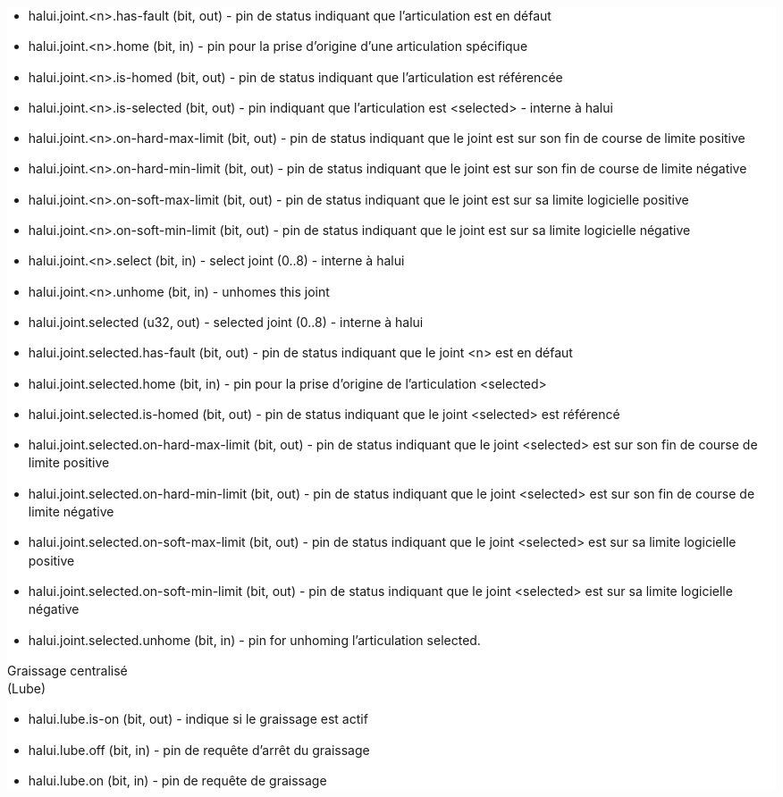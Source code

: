 -   halui.joint.&lt;n&gt;.has-fault (bit, out) - pin de status indiquant que l’articulation est en défaut

-   halui.joint.&lt;n&gt;.home (bit, in) - pin pour la prise d’origine d’une articulation spécifique

-   halui.joint.&lt;n&gt;.is-homed (bit, out) - pin de status indiquant que l’articulation est référencée

-   halui.joint.&lt;n&gt;.is-selected (bit, out) - pin indiquant que l’articulation est &lt;selected&gt; - interne à halui

-   halui.joint.&lt;n&gt;.on-hard-max-limit (bit, out) - pin de status indiquant que le joint est sur son fin de course de limite positive

-   halui.joint.&lt;n&gt;.on-hard-min-limit (bit, out) - pin de status indiquant que le joint est sur son fin de course de limite négative

-   halui.joint.&lt;n&gt;.on-soft-max-limit (bit, out) - pin de status indiquant que le joint est sur sa limite logicielle positive

-   halui.joint.&lt;n&gt;.on-soft-min-limit (bit, out) - pin de status indiquant que le joint est sur sa limite logicielle négative

-   halui.joint.&lt;n&gt;.select (bit, in) - select joint (0..8) - interne à halui

-   halui.joint.&lt;n&gt;.unhome (bit, in) - unhomes this joint

-   halui.joint.selected (u32, out) - selected joint (0..8) - interne à halui

-   halui.joint.selected.has-fault (bit, out) - pin de status indiquant que le joint &lt;n&gt; est en défaut

-   halui.joint.selected.home (bit, in) - pin pour la prise d’origine de l’articulation &lt;selected&gt;

-   halui.joint.selected.is-homed (bit, out) - pin de status indiquant que le joint &lt;selected&gt; est référencé

-   halui.joint.selected.on-hard-max-limit (bit, out) - pin de status indiquant que le joint &lt;selected&gt; est sur son fin de course de limite positive

-   halui.joint.selected.on-hard-min-limit (bit, out) - pin de status indiquant que le joint &lt;selected&gt; est sur son fin de course de limite négative

-   halui.joint.selected.on-soft-max-limit (bit, out) - pin de status indiquant que le joint &lt;selected&gt; est sur sa limite logicielle positive

-   halui.joint.selected.on-soft-min-limit (bit, out) - pin de status indiquant que le joint &lt;selected&gt; est sur sa limite logicielle négative

-   halui.joint.selected.unhome (bit, in) - pin for unhoming l’articulation selected.

 Graissage centralisé   
(Lube)

-   halui.lube.is-on (bit, out) - indique si le graissage est actif

-   halui.lube.off (bit, in) - pin de requête d’arrêt du graissage

-   halui.lube.on (bit, in) - pin de requête de graissage
